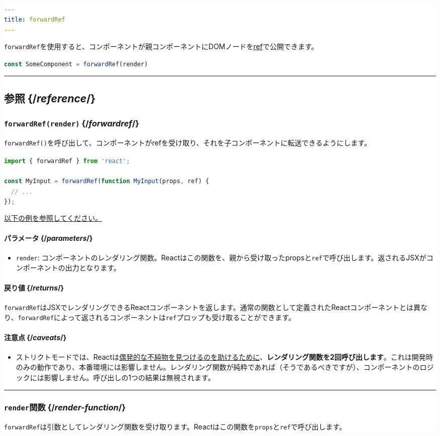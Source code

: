 ```yaml
---
title: forwardRef
---
```


<Intro>

`forwardRef`を使用すると、コンポーネントが親コンポーネントにDOMノードを[ref](/learn/manipulating-the-dom-with-refs)で公開できます。

```js
const SomeComponent = forwardRef(render)
```

</Intro>

<InlineToc />

---

## 参照 {/*reference*/}

### `forwardRef(render)` {/*forwardref*/}

`forwardRef()`を呼び出して、コンポーネントがrefを受け取り、それを子コンポーネントに転送できるようにします。

```js
import { forwardRef } from 'react';

const MyInput = forwardRef(function MyInput(props, ref) {
  // ...
});
```

[以下の例を参照してください。](#usage)

#### パラメータ {/*parameters*/}

* `render`: コンポーネントのレンダリング関数。Reactはこの関数を、親から受け取ったpropsと`ref`で呼び出します。返されるJSXがコンポーネントの出力となります。

#### 戻り値 {/*returns*/}

`forwardRef`はJSXでレンダリングできるReactコンポーネントを返します。通常の関数として定義されたReactコンポーネントとは異なり、`forwardRef`によって返されるコンポーネントは`ref`プロップも受け取ることができます。

#### 注意点 {/*caveats*/}

* ストリクトモードでは、Reactは[偶発的な不純物を見つけるのを助けるために](/reference/react/useState#my-initializer-or-updater-function-runs-twice)、**レンダリング関数を2回呼び出します**。これは開発時のみの動作であり、本番環境には影響しません。レンダリング関数が純粋であれば（そうであるべきですが）、コンポーネントのロジックには影響しません。呼び出しの1つの結果は無視されます。

---

### `render`関数 {/*render-function*/}

`forwardRef`は引数としてレンダリング関数を受け取ります。Reactはこの関数を`props`と`ref`で呼び出します。
